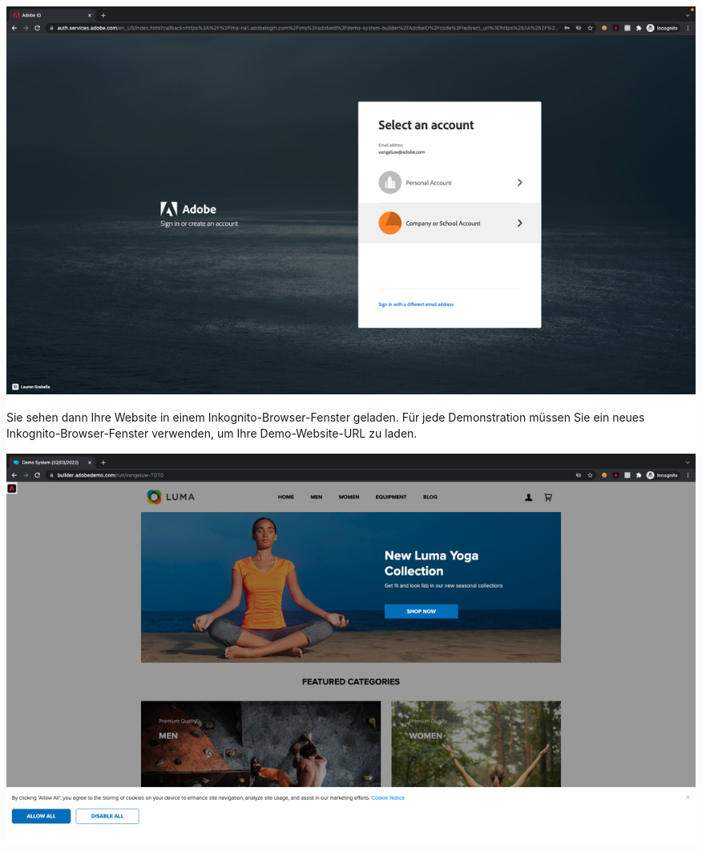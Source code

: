 ![DSN](../../gettingstarted/gettingstarted/images/web6.png)

Sie sehen dann Ihre Website in einem Inkognito-Browser-Fenster geladen. Für jede Demonstration müssen Sie ein neues Inkognito-Browser-Fenster verwenden, um Ihre Demo-Website-URL zu laden.

![DSN](../../gettingstarted/gettingstarted/images/web7.png)
